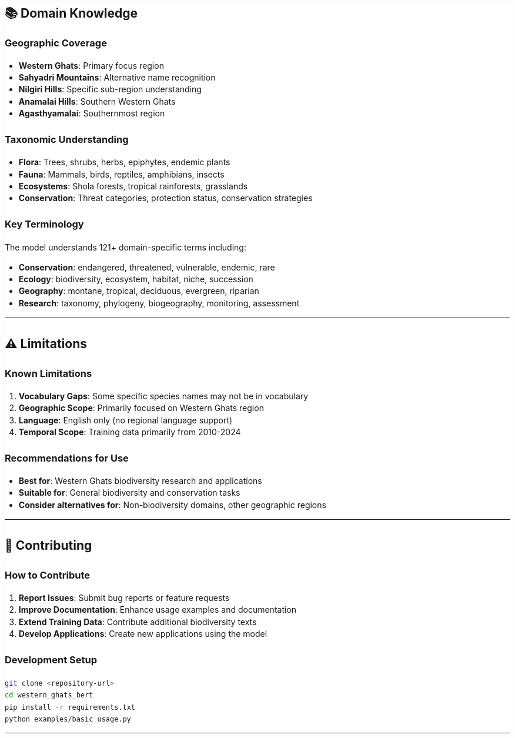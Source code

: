 ## 📚 Domain Knowledge

### Geographic Coverage
- **Western Ghats**: Primary focus region
- **Sahyadri Mountains**: Alternative name recognition
- **Nilgiri Hills**: Specific sub-region understanding
- **Anamalai Hills**: Southern Western Ghats
- **Agasthyamalai**: Southernmost region

### Taxonomic Understanding
- **Flora**: Trees, shrubs, herbs, epiphytes, endemic plants
- **Fauna**: Mammals, birds, reptiles, amphibians, insects
- **Ecosystems**: Shola forests, tropical rainforests, grasslands
- **Conservation**: Threat categories, protection status, conservation strategies

### Key Terminology
The model understands 121+ domain-specific terms including:
- **Conservation**: endangered, threatened, vulnerable, endemic, rare
- **Ecology**: biodiversity, ecosystem, habitat, niche, succession
- **Geography**: montane, tropical, deciduous, evergreen, riparian
- **Research**: taxonomy, phylogeny, biogeography, monitoring, assessment

---

## ⚠️ Limitations

### Known Limitations
1. **Vocabulary Gaps**: Some specific species names may not be in vocabulary
2. **Geographic Scope**: Primarily focused on Western Ghats region
3. **Language**: English only (no regional language support)
4. **Temporal Scope**: Training data primarily from 2010-2024

### Recommendations for Use
- **Best for**: Western Ghats biodiversity research and applications
- **Suitable for**: General biodiversity and conservation tasks
- **Consider alternatives for**: Non-biodiversity domains, other geographic regions

---

## 🤝 Contributing

### How to Contribute
1. **Report Issues**: Submit bug reports or feature requests
2. **Improve Documentation**: Enhance usage examples and documentation
3. **Extend Training Data**: Contribute additional biodiversity texts
4. **Develop Applications**: Create new applications using the model

### Development Setup
```bash
git clone <repository-url>
cd western_ghats_bert
pip install -r requirements.txt
python examples/basic_usage.py
```

---